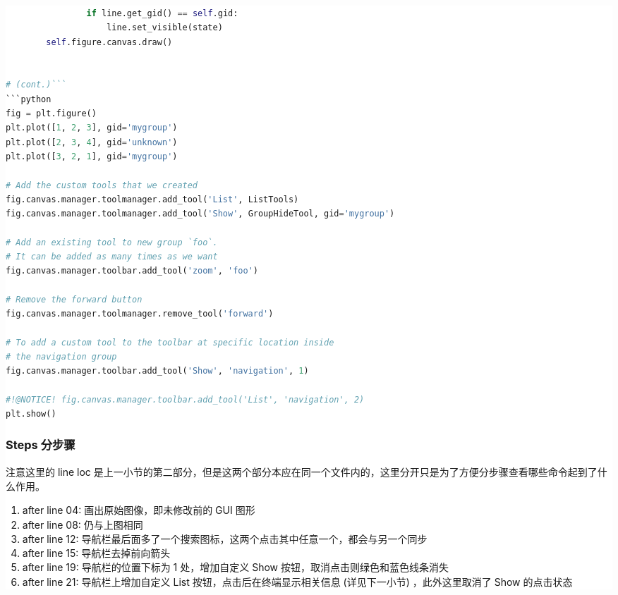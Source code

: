 ```python
                if line.get_gid() == self.gid:
                    line.set_visible(state)
        self.figure.canvas.draw()


# (cont.)```
​```python
fig = plt.figure()
plt.plot([1, 2, 3], gid='mygroup')
plt.plot([2, 3, 4], gid='unknown')
plt.plot([3, 2, 1], gid='mygroup')

# Add the custom tools that we created
fig.canvas.manager.toolmanager.add_tool('List', ListTools)
fig.canvas.manager.toolmanager.add_tool('Show', GroupHideTool, gid='mygroup')

# Add an existing tool to new group `foo`.
# It can be added as many times as we want
fig.canvas.manager.toolbar.add_tool('zoom', 'foo')

# Remove the forward button
fig.canvas.manager.toolmanager.remove_tool('forward')

# To add a custom tool to the toolbar at specific location inside
# the navigation group
fig.canvas.manager.toolbar.add_tool('Show', 'navigation', 1)

#!@NOTICE! fig.canvas.manager.toolbar.add_tool('List', 'navigation', 2)
plt.show()
```

### Steps 分步骤

注意这里的 line loc 是上一小节的第二部分，但是这两个部分本应在同一个文件内的，这里分开只是为了方便分步骤查看哪些命令起到了什么作用。

1. after line 04: 画出原始图像，即未修改前的 GUI 图形
2. after line 08: 仍与上图相同
3. after line 12: 导航栏最后面多了一个搜索图标，这两个点击其中任意一个，都会与另一个同步
4. after line 15: 导航栏去掉前向箭头
5. after line 19: 导航栏的位置下标为 1 处，增加自定义 Show 按钮，取消点击则绿色和蓝色线条消失
6. after line 21: 导航栏上增加自定义 List 按钮，点击后在终端显示相关信息 (详见下一小节) ，此外这里取消了 Show 的点击状态
